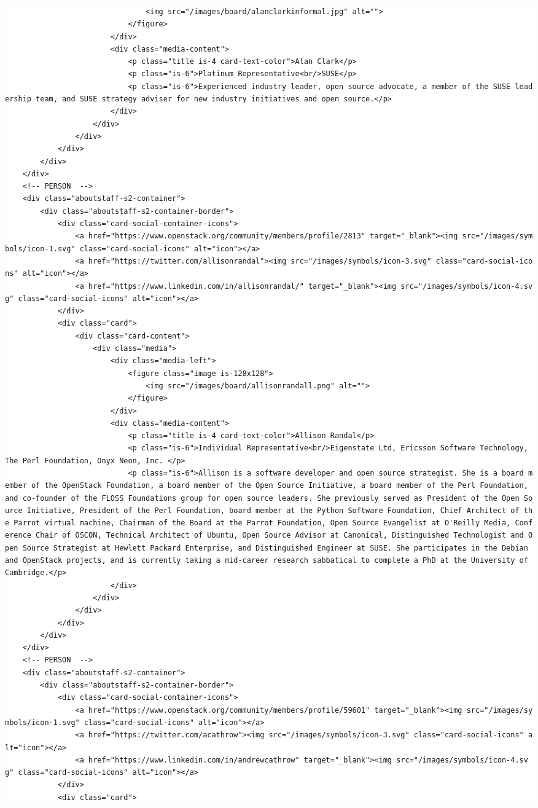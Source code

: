                                     <img src="/images/board/alanclarkinformal.jpg" alt="">
                                </figure>
                            </div>
                            <div class="media-content">
                                <p class="title is-4 card-text-color">Alan Clark</p>
                                <p class="is-6">Platinum Representative<br/>SUSE</p>
                                <p class="is-6">Experienced industry leader, open source advocate, a member of the SUSE leadership team, and SUSE strategy adviser for new industry initiatives and open source.</p>
                            </div>
                        </div>
                    </div>
                </div>
            </div>
        </div>
        <!-- PERSON  -->
        <div class="aboutstaff-s2-container">
            <div class="aboutstaff-s2-container-border">
                <div class="card-social-container-icons">
                    <a href="https://www.openstack.org/community/members/profile/2813" target="_blank"><img src="/images/symbols/icon-1.svg" class="card-social-icons" alt="icon"></a>
                    <a href="https://twitter.com/allisonrandal"><img src="/images/symbols/icon-3.svg" class="card-social-icons" alt="icon"></a>
                    <a href="https://www.linkedin.com/in/allisonrandal/" target="_blank"><img src="/images/symbols/icon-4.svg" class="card-social-icons" alt="icon"></a>
                </div>
                <div class="card">
                    <div class="card-content">
                        <div class="media">
                            <div class="media-left">
                                <figure class="image is-128x128">
                                    <img src="/images/board/allisonrandall.png" alt="">
                                </figure>
                            </div>
                            <div class="media-content">
                                <p class="title is-4 card-text-color">Allison Randal</p>
                                <p class="is-6">Individual Representative<br/>Eigenstate Ltd, Ericsson Software Technology, The Perl Foundation, Onyx Neon, Inc. </p>
                                <p class="is-6">Allison is a software developer and open source strategist. She is a board member of the OpenStack Foundation, a board member of the Open Source Initiative, a board member of the Perl Foundation, and co-founder of the FLOSS Foundations group for open source leaders. She previously served as President of the Open Source Initiative, President of the Perl Foundation, board member at the Python Software Foundation, Chief Architect of the Parrot virtual machine, Chairman of the Board at the Parrot Foundation, Open Source Evangelist at O'Reilly Media, Conference Chair of OSCON, Technical Architect of Ubuntu, Open Source Advisor at Canonical, Distinguished Technologist and Open Source Strategist at Hewlett Packard Enterprise, and Distinguished Engineer at SUSE. She participates in the Debian and OpenStack projects, and is currently taking a mid-career research sabbatical to complete a PhD at the University of Cambridge.</p>
                            </div>
                        </div>
                    </div>
                </div>
            </div>
        </div>
        <!-- PERSON  -->
        <div class="aboutstaff-s2-container">
            <div class="aboutstaff-s2-container-border">
                <div class="card-social-container-icons">
                    <a href="https://www.openstack.org/community/members/profile/59601" target="_blank"><img src="/images/symbols/icon-1.svg" class="card-social-icons" alt="icon"></a>
                    <a href="https://twitter.com/acathrow"><img src="/images/symbols/icon-3.svg" class="card-social-icons" alt="icon"></a>
                    <a href="https://www.linkedin.com/in/andrewcathrow" target="_blank"><img src="/images/symbols/icon-4.svg" class="card-social-icons" alt="icon"></a>
                </div>
                <div class="card">